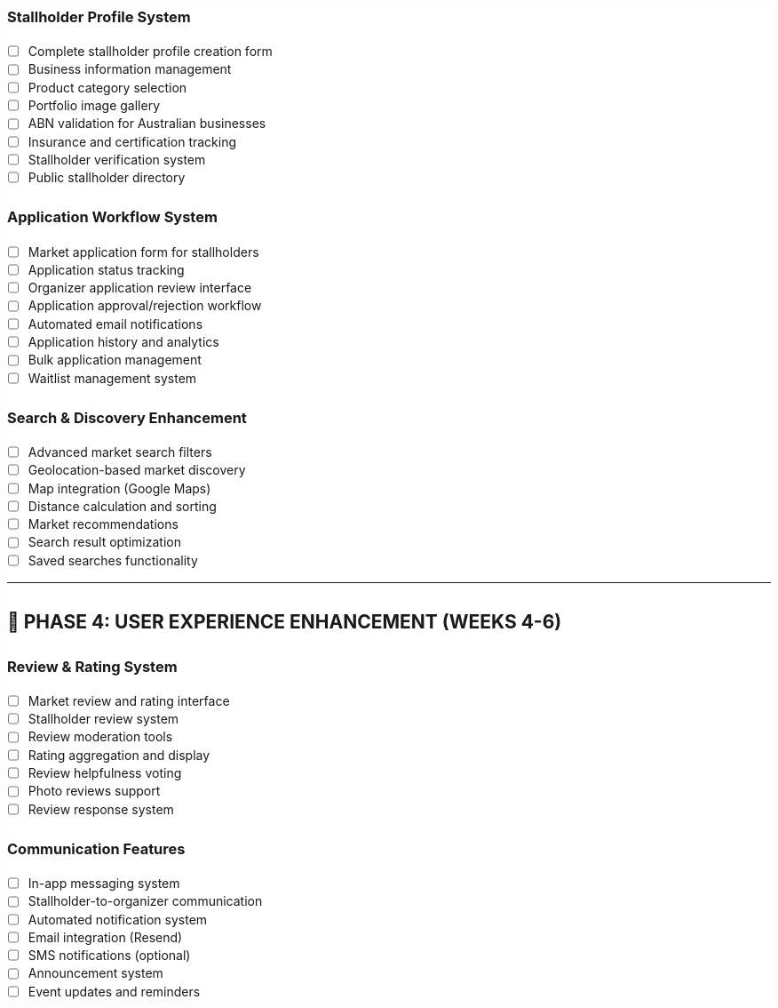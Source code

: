 ### **Stallholder Profile System**
- [ ] Complete stallholder profile creation form
- [ ] Business information management
- [ ] Product category selection
- [ ] Portfolio image gallery
- [ ] ABN validation for Australian businesses
- [ ] Insurance and certification tracking
- [ ] Stallholder verification system
- [ ] Public stallholder directory

### **Application Workflow System**
- [ ] Market application form for stallholders
- [ ] Application status tracking
- [ ] Organizer application review interface
- [ ] Application approval/rejection workflow
- [ ] Automated email notifications
- [ ] Application history and analytics
- [ ] Bulk application management
- [ ] Waitlist management system

### **Search & Discovery Enhancement**
- [ ] Advanced market search filters
- [ ] Geolocation-based market discovery
- [ ] Map integration (Google Maps)
- [ ] Distance calculation and sorting
- [ ] Market recommendations
- [ ] Search result optimization
- [ ] Saved searches functionality

---

## 🎨 **PHASE 4: USER EXPERIENCE ENHANCEMENT (WEEKS 4-6)**

### **Review & Rating System**
- [ ] Market review and rating interface
- [ ] Stallholder review system
- [ ] Review moderation tools
- [ ] Rating aggregation and display
- [ ] Review helpfulness voting
- [ ] Photo reviews support
- [ ] Review response system

### **Communication Features**
- [ ] In-app messaging system
- [ ] Stallholder-to-organizer communication
- [ ] Automated notification system
- [ ] Email integration (Resend)
- [ ] SMS notifications (optional)
- [ ] Announcement system
- [ ] Event updates and reminders

